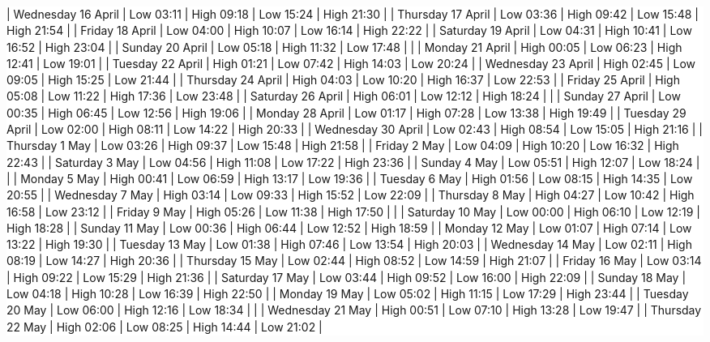 | Wednesday 16 April | Low 03:11 | High 09:18 | Low 15:24 | High 21:30 | 
| Thursday 17 April | Low 03:36 | High 09:42 | Low 15:48 | High 21:54 | 
| Friday 18 April | Low 04:00 | High 10:07 | Low 16:14 | High 22:22 | 
| Saturday 19 April | Low 04:31 | High 10:41 | Low 16:52 | High 23:04 | 
| Sunday 20 April | Low 05:18 | High 11:32 | Low 17:48 |  | 
| Monday 21 April | High 00:05 | Low 06:23 | High 12:41 | Low 19:01 | 
| Tuesday 22 April | High 01:21 | Low 07:42 | High 14:03 | Low 20:24 | 
| Wednesday 23 April | High 02:45 | Low 09:05 | High 15:25 | Low 21:44 | 
| Thursday 24 April | High 04:03 | Low 10:20 | High 16:37 | Low 22:53 | 
| Friday 25 April | High 05:08 | Low 11:22 | High 17:36 | Low 23:48 | 
| Saturday 26 April | High 06:01 | Low 12:12 | High 18:24 |  | 
| Sunday 27 April | Low 00:35 | High 06:45 | Low 12:56 | High 19:06 | 
| Monday 28 April | Low 01:17 | High 07:28 | Low 13:38 | High 19:49 | 
| Tuesday 29 April | Low 02:00 | High 08:11 | Low 14:22 | High 20:33 | 
| Wednesday 30 April | Low 02:43 | High 08:54 | Low 15:05 | High 21:16 | 
| Thursday 1 May | Low 03:26 | High 09:37 | Low 15:48 | High 21:58 | 
| Friday 2 May | Low 04:09 | High 10:20 | Low 16:32 | High 22:43 | 
| Saturday 3 May | Low 04:56 | High 11:08 | Low 17:22 | High 23:36 | 
| Sunday 4 May | Low 05:51 | High 12:07 | Low 18:24 |  | 
| Monday 5 May | High 00:41 | Low 06:59 | High 13:17 | Low 19:36 | 
| Tuesday 6 May | High 01:56 | Low 08:15 | High 14:35 | Low 20:55 | 
| Wednesday 7 May | High 03:14 | Low 09:33 | High 15:52 | Low 22:09 | 
| Thursday 8 May | High 04:27 | Low 10:42 | High 16:58 | Low 23:12 | 
| Friday 9 May | High 05:26 | Low 11:38 | High 17:50 |  | 
| Saturday 10 May | Low 00:00 | High 06:10 | Low 12:19 | High 18:28 | 
| Sunday 11 May | Low 00:36 | High 06:44 | Low 12:52 | High 18:59 | 
| Monday 12 May | Low 01:07 | High 07:14 | Low 13:22 | High 19:30 | 
| Tuesday 13 May | Low 01:38 | High 07:46 | Low 13:54 | High 20:03 | 
| Wednesday 14 May | Low 02:11 | High 08:19 | Low 14:27 | High 20:36 | 
| Thursday 15 May | Low 02:44 | High 08:52 | Low 14:59 | High 21:07 | 
| Friday 16 May | Low 03:14 | High 09:22 | Low 15:29 | High 21:36 | 
| Saturday 17 May | Low 03:44 | High 09:52 | Low 16:00 | High 22:09 | 
| Sunday 18 May | Low 04:18 | High 10:28 | Low 16:39 | High 22:50 | 
| Monday 19 May | Low 05:02 | High 11:15 | Low 17:29 | High 23:44 | 
| Tuesday 20 May | Low 06:00 | High 12:16 | Low 18:34 |  | 
| Wednesday 21 May | High 00:51 | Low 07:10 | High 13:28 | Low 19:47 | 
| Thursday 22 May | High 02:06 | Low 08:25 | High 14:44 | Low 21:02 | 